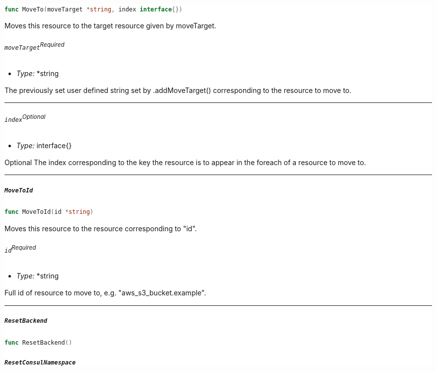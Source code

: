 ```go
func MoveTo(moveTarget *string, index interface{})
```

Moves this resource to the target resource given by moveTarget.

###### `moveTarget`<sup>Required</sup> <a name="moveTarget" id="@cdktf/provider-vault.consulSecretBackendRole.ConsulSecretBackendRole.moveTo.parameter.moveTarget"></a>

- *Type:* *string

The previously set user defined string set by .addMoveTarget() corresponding to the resource to move to.

---

###### `index`<sup>Optional</sup> <a name="index" id="@cdktf/provider-vault.consulSecretBackendRole.ConsulSecretBackendRole.moveTo.parameter.index"></a>

- *Type:* interface{}

Optional The index corresponding to the key the resource is to appear in the foreach of a resource to move to.

---

##### `MoveToId` <a name="MoveToId" id="@cdktf/provider-vault.consulSecretBackendRole.ConsulSecretBackendRole.moveToId"></a>

```go
func MoveToId(id *string)
```

Moves this resource to the resource corresponding to "id".

###### `id`<sup>Required</sup> <a name="id" id="@cdktf/provider-vault.consulSecretBackendRole.ConsulSecretBackendRole.moveToId.parameter.id"></a>

- *Type:* *string

Full id of resource to move to, e.g. "aws_s3_bucket.example".

---

##### `ResetBackend` <a name="ResetBackend" id="@cdktf/provider-vault.consulSecretBackendRole.ConsulSecretBackendRole.resetBackend"></a>

```go
func ResetBackend()
```

##### `ResetConsulNamespace` <a name="ResetConsulNamespace" id="@cdktf/provider-vault.consulSecretBackendRole.ConsulSecretBackendRole.resetConsulNamespace"></a>
